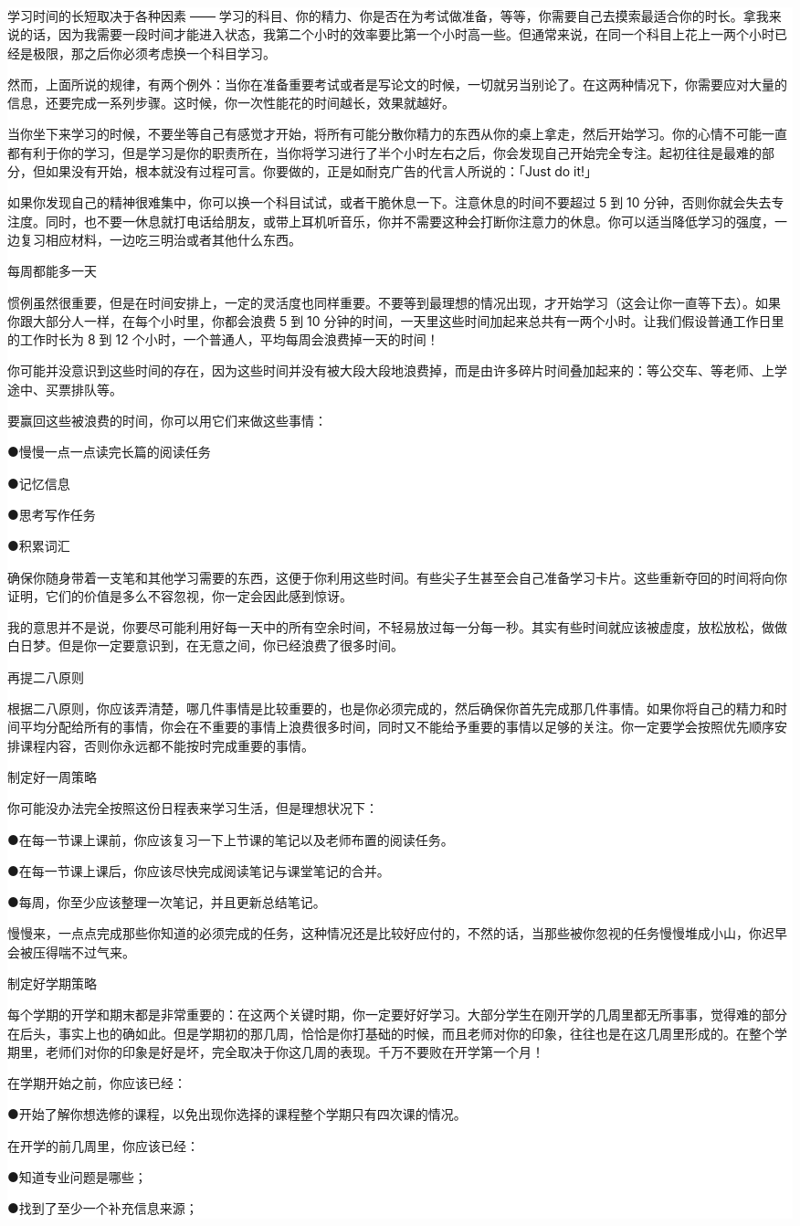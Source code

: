 学习时间的长短取决于各种因素 —— 学习的科目、你的精力、你是否在为考试做准备，等等，你需要自己去摸索最适合你的时长。拿我来说的话，因为我需要一段时间才能进入状态，我第二个小时的效率要比第一个小时高一些。但通常来说，在同一个科目上花上一两个小时已经是极限，那之后你必须考虑换一个科目学习。

然而，上面所说的规律，有两个例外：当你在准备重要考试或者是写论文的时候，一切就另当别论了。在这两种情况下，你需要应对大量的信息，还要完成一系列步骤。这时候，你一次性能花的时间越长，效果就越好。

当你坐下来学习的时候，不要坐等自己有感觉才开始，将所有可能分散你精力的东西从你的桌上拿走，然后开始学习。你的心情不可能一直都有利于你的学习，但是学习是你的职责所在，当你将学习进行了半个小时左右之后，你会发现自己开始完全专注。起初往往是最难的部分，但如果没有开始，根本就没有过程可言。你要做的，正是如耐克广告的代言人所说的：「Just do it!」

如果你发现自己的精神很难集中，你可以换一个科目试试，或者干脆休息一下。注意休息的时间不要超过 5 到 10 分钟，否则你就会失去专注度。同时，也不要一休息就打电话给朋友，或带上耳机听音乐，你并不需要这种会打断你注意力的休息。你可以适当降低学习的强度，一边复习相应材料，一边吃三明治或者其他什么东西。

每周都能多一天

惯例虽然很重要，但是在时间安排上，一定的灵活度也同样重要。不要等到最理想的情况出现，才开始学习（这会让你一直等下去）。如果你跟大部分人一样，在每个小时里，你都会浪费 5 到 10 分钟的时间，一天里这些时间加起来总共有一两个小时。让我们假设普通工作日里的工作时长为 8 到 12 个小时，一个普通人，平均每周会浪费掉一天的时间！

你可能并没意识到这些时间的存在，因为这些时间并没有被大段大段地浪费掉，而是由许多碎片时间叠加起来的：等公交车、等老师、上学途中、买票排队等。

要赢回这些被浪费的时间，你可以用它们来做这些事情：

●慢慢一点一点读完长篇的阅读任务

●记忆信息

●思考写作任务

●积累词汇

确保你随身带着一支笔和其他学习需要的东西，这便于你利用这些时间。有些尖子生甚至会自己准备学习卡片。这些重新夺回的时间将向你证明，它们的价值是多么不容忽视，你一定会因此感到惊讶。

我的意思并不是说，你要尽可能利用好每一天中的所有空余时间，不轻易放过每一分每一秒。其实有些时间就应该被虚度，放松放松，做做白日梦。但是你一定要意识到，在无意之间，你已经浪费了很多时间。

再提二八原则

根据二八原则，你应该弄清楚，哪几件事情是比较重要的，也是你必须完成的，然后确保你首先完成那几件事情。如果你将自己的精力和时间平均分配给所有的事情，你会在不重要的事情上浪费很多时间，同时又不能给予重要的事情以足够的关注。你一定要学会按照优先顺序安排课程内容，否则你永远都不能按时完成重要的事情。

制定好一周策略

你可能没办法完全按照这份日程表来学习生活，但是理想状况下：

●在每一节课上课前，你应该复习一下上节课的笔记以及老师布置的阅读任务。

●在每一节课上课后，你应该尽快完成阅读笔记与课堂笔记的合并。

●每周，你至少应该整理一次笔记，并且更新总结笔记。

慢慢来，一点点完成那些你知道的必须完成的任务，这种情况还是比较好应付的，不然的话，当那些被你忽视的任务慢慢堆成小山，你迟早会被压得喘不过气来。

制定好学期策略

每个学期的开学和期末都是非常重要的：在这两个关键时期，你一定要好好学习。大部分学生在刚开学的几周里都无所事事，觉得难的部分在后头，事实上也的确如此。但是学期初的那几周，恰恰是你打基础的时候，而且老师对你的印象，往往也是在这几周里形成的。在整个学期里，老师们对你的印象是好是坏，完全取决于你这几周的表现。千万不要败在开学第一个月！

在学期开始之前，你应该已经：

●开始了解你想选修的课程，以免出现你选择的课程整个学期只有四次课的情况。

在开学的前几周里，你应该已经：

●知道专业问题是哪些；

●找到了至少一个补充信息来源；
